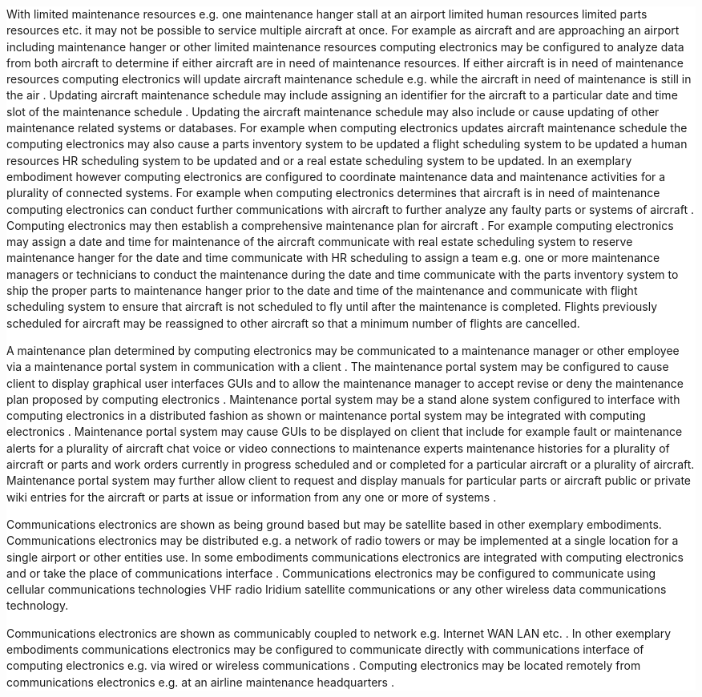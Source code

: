 With limited maintenance resources e.g. one maintenance hanger stall at an airport limited human resources limited parts resources etc. it may not be possible to service multiple aircraft at once. For example as aircraft and are approaching an airport including maintenance hanger or other limited maintenance resources computing electronics may be configured to analyze data from both aircraft to determine if either aircraft are in need of maintenance resources. If either aircraft is in need of maintenance resources computing electronics will update aircraft maintenance schedule e.g. while the aircraft in need of maintenance is still in the air . Updating aircraft maintenance schedule may include assigning an identifier for the aircraft to a particular date and time slot of the maintenance schedule . Updating the aircraft maintenance schedule may also include or cause updating of other maintenance related systems or databases. For example when computing electronics updates aircraft maintenance schedule the computing electronics may also cause a parts inventory system to be updated a flight scheduling system to be updated a human resources HR scheduling system to be updated and or a real estate scheduling system to be updated. In an exemplary embodiment however computing electronics are configured to coordinate maintenance data and maintenance activities for a plurality of connected systems. For example when computing electronics determines that aircraft is in need of maintenance computing electronics can conduct further communications with aircraft to further analyze any faulty parts or systems of aircraft . Computing electronics may then establish a comprehensive maintenance plan for aircraft . For example computing electronics may assign a date and time for maintenance of the aircraft communicate with real estate scheduling system to reserve maintenance hanger for the date and time communicate with HR scheduling to assign a team e.g. one or more maintenance managers or technicians to conduct the maintenance during the date and time communicate with the parts inventory system to ship the proper parts to maintenance hanger prior to the date and time of the maintenance and communicate with flight scheduling system to ensure that aircraft is not scheduled to fly until after the maintenance is completed. Flights previously scheduled for aircraft may be reassigned to other aircraft so that a minimum number of flights are cancelled.

A maintenance plan determined by computing electronics may be communicated to a maintenance manager or other employee via a maintenance portal system in communication with a client . The maintenance portal system may be configured to cause client to display graphical user interfaces GUIs and to allow the maintenance manager to accept revise or deny the maintenance plan proposed by computing electronics . Maintenance portal system may be a stand alone system configured to interface with computing electronics in a distributed fashion as shown or maintenance portal system may be integrated with computing electronics . Maintenance portal system may cause GUIs to be displayed on client that include for example fault or maintenance alerts for a plurality of aircraft chat voice or video connections to maintenance experts maintenance histories for a plurality of aircraft or parts and work orders currently in progress scheduled and or completed for a particular aircraft or a plurality of aircraft. Maintenance portal system may further allow client to request and display manuals for particular parts or aircraft public or private wiki entries for the aircraft or parts at issue or information from any one or more of systems .

Communications electronics are shown as being ground based but may be satellite based in other exemplary embodiments. Communications electronics may be distributed e.g. a network of radio towers or may be implemented at a single location for a single airport or other entities use. In some embodiments communications electronics are integrated with computing electronics and or take the place of communications interface . Communications electronics may be configured to communicate using cellular communications technologies VHF radio Iridium satellite communications or any other wireless data communications technology.

Communications electronics are shown as communicably coupled to network e.g. Internet WAN LAN etc. . In other exemplary embodiments communications electronics may be configured to communicate directly with communications interface of computing electronics e.g. via wired or wireless communications . Computing electronics may be located remotely from communications electronics e.g. at an airline maintenance headquarters .
